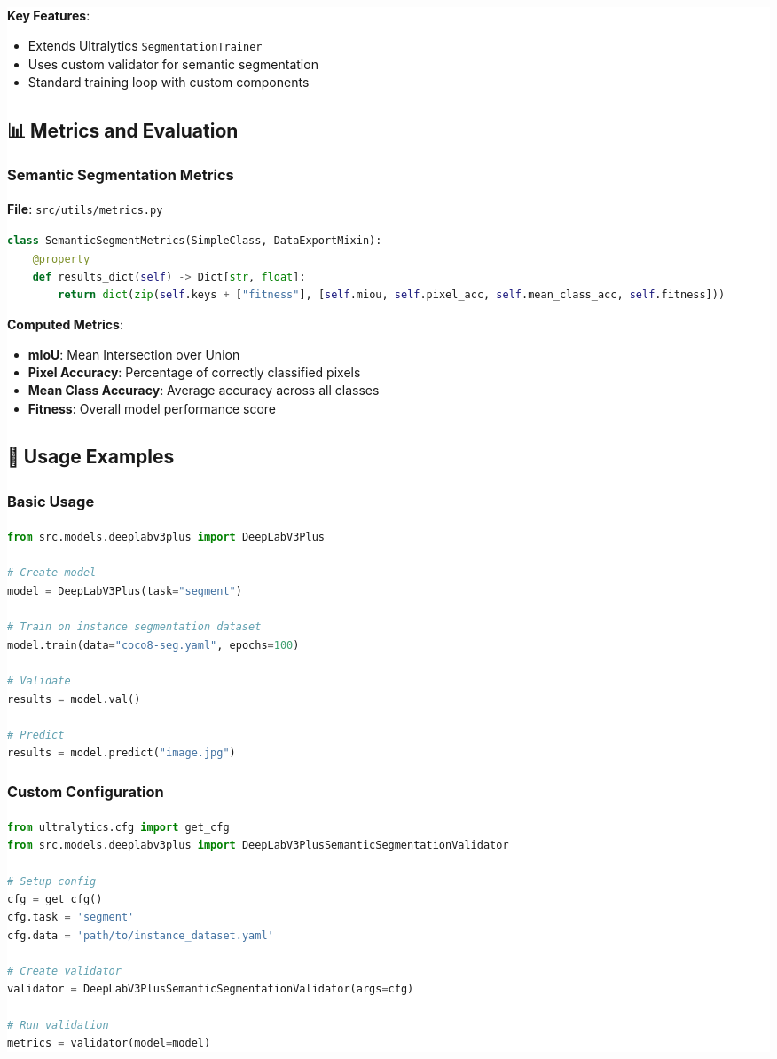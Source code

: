 **Key Features**:
- Extends Ultralytics `SegmentationTrainer`
- Uses custom validator for semantic segmentation
- Standard training loop with custom components

## 📊 Metrics and Evaluation

### Semantic Segmentation Metrics

**File**: `src/utils/metrics.py`

```python
class SemanticSegmentMetrics(SimpleClass, DataExportMixin):
    @property
    def results_dict(self) -> Dict[str, float]:
        return dict(zip(self.keys + ["fitness"], [self.miou, self.pixel_acc, self.mean_class_acc, self.fitness]))
```

**Computed Metrics**:
- **mIoU**: Mean Intersection over Union
- **Pixel Accuracy**: Percentage of correctly classified pixels
- **Mean Class Accuracy**: Average accuracy across all classes
- **Fitness**: Overall model performance score

## 🔧 Usage Examples

### Basic Usage

```python
from src.models.deeplabv3plus import DeepLabV3Plus

# Create model
model = DeepLabV3Plus(task="segment")

# Train on instance segmentation dataset
model.train(data="coco8-seg.yaml", epochs=100)

# Validate
results = model.val()

# Predict
results = model.predict("image.jpg")
```

### Custom Configuration

```python
from ultralytics.cfg import get_cfg
from src.models.deeplabv3plus import DeepLabV3PlusSemanticSegmentationValidator

# Setup config
cfg = get_cfg()
cfg.task = 'segment'
cfg.data = 'path/to/instance_dataset.yaml'

# Create validator
validator = DeepLabV3PlusSemanticSegmentationValidator(args=cfg)

# Run validation
metrics = validator(model=model)
```
